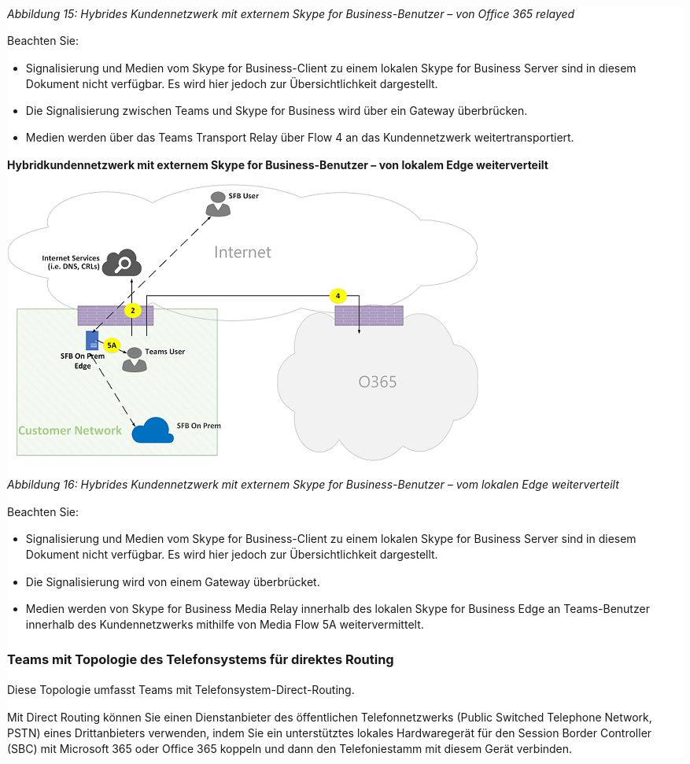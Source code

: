 *Abbildung 15: Hybrides Kundennetzwerk mit externem Skype for Business-Benutzer – von Office 365 relayed*

Beachten Sie:

- Signalisierung und Medien vom Skype for Business-Client zu einem lokalen Skype for Business Server sind in diesem Dokument nicht verfügbar. Es wird hier jedoch zur Übersichtlichkeit dargestellt.

- Die Signalisierung zwischen Teams und Skype for Business wird über ein Gateway überbrücken.

- Medien werden über das Teams Transport Relay über Flow 4 an das Kundennetzwerk weitertransportiert.

**Hybridkundennetzwerk mit externem Skype for Business-Benutzer – von lokalem Edge weiterverteilt**

[![Microsoft Teams Online-Anrufflüsse Abbildung 16](media/microsoft-teams-online-call-flows-figure16-thumbnail.png)](media/microsoft-teams-online-call-flows-figure16.png)

*Abbildung 16: Hybrides Kundennetzwerk mit externem Skype for Business-Benutzer – vom lokalen Edge weiterverteilt*

Beachten Sie:

- Signalisierung und Medien vom Skype for Business-Client zu einem lokalen Skype for Business Server sind in diesem Dokument nicht verfügbar. Es wird hier jedoch zur Übersichtlichkeit dargestellt.

- Die Signalisierung wird von einem Gateway überbrücket.

- Medien werden von Skype for Business Media Relay innerhalb des lokalen Skype for Business Edge an Teams-Benutzer innerhalb des Kundennetzwerks mithilfe von Media Flow 5A weitervermittelt.

### <a name="teams-with-phone-system-direct-routing-topology"></a>Teams mit Topologie des Telefonsystems für direktes Routing

Diese Topologie umfasst Teams mit Telefonsystem-Direct-Routing.

Mit Direct Routing können Sie einen Dienstanbieter des öffentlichen Telefonnetzwerks (Public Switched Telephone Network, PSTN) eines Drittanbieters verwenden, indem Sie ein unterstütztes lokales Hardwaregerät für den Session Border Controller (SBC) mit Microsoft 365 oder Office 365 koppeln und dann den Telefoniestamm mit diesem Gerät verbinden.
